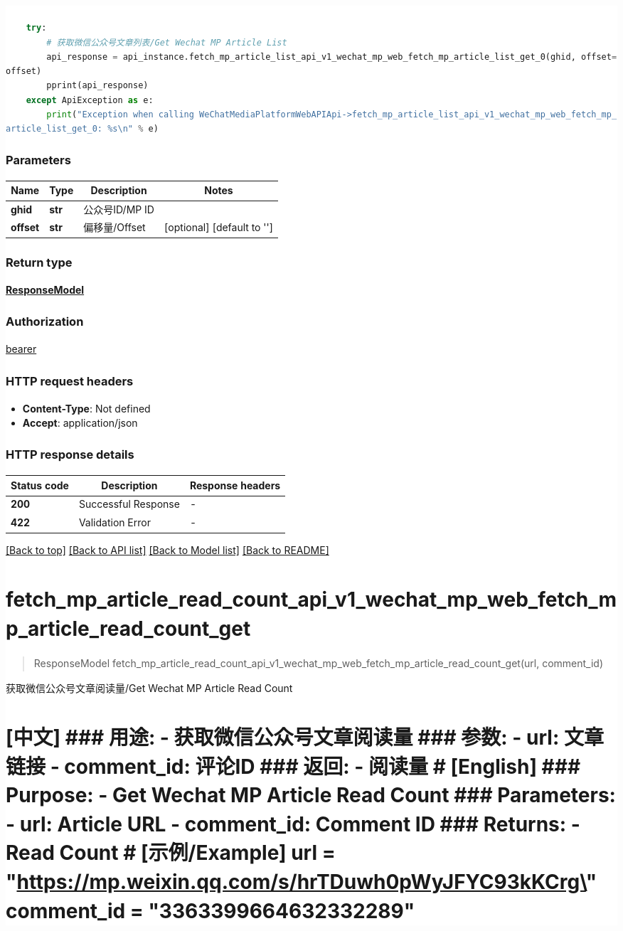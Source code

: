 ```python

    try:
        # 获取微信公众号文章列表/Get Wechat MP Article List
        api_response = api_instance.fetch_mp_article_list_api_v1_wechat_mp_web_fetch_mp_article_list_get_0(ghid, offset=offset)
        pprint(api_response)
    except ApiException as e:
        print("Exception when calling WeChatMediaPlatformWebAPIApi->fetch_mp_article_list_api_v1_wechat_mp_web_fetch_mp_article_list_get_0: %s\n" % e)
```

### Parameters

Name | Type | Description  | Notes
------------- | ------------- | ------------- | -------------
 **ghid** | **str**| 公众号ID/MP ID | 
 **offset** | **str**| 偏移量/Offset | [optional] [default to &#39;&#39;]

### Return type

[**ResponseModel**](ResponseModel.md)

### Authorization

[bearer](../README.md#bearer)

### HTTP request headers

 - **Content-Type**: Not defined
 - **Accept**: application/json

### HTTP response details
| Status code | Description | Response headers |
|-------------|-------------|------------------|
**200** | Successful Response |  -  |
**422** | Validation Error |  -  |

[[Back to top]](#) [[Back to API list]](../README.md#documentation-for-api-endpoints) [[Back to Model list]](../README.md#documentation-for-models) [[Back to README]](../README.md)

# **fetch_mp_article_read_count_api_v1_wechat_mp_web_fetch_mp_article_read_count_get**
> ResponseModel fetch_mp_article_read_count_api_v1_wechat_mp_web_fetch_mp_article_read_count_get(url, comment_id)

获取微信公众号文章阅读量/Get Wechat MP Article Read Count

# [中文] ### 用途: - 获取微信公众号文章阅读量 ### 参数: - url: 文章链接 - comment_id: 评论ID ### 返回: - 阅读量  # [English] ### Purpose: - Get Wechat MP Article Read Count ### Parameters: - url: Article URL - comment_id: Comment ID ### Returns: - Read Count  # [示例/Example] url = \"https://mp.weixin.qq.com/s/hrTDuwh0pWyJFYC93kKCrg\" comment_id = \"3363399664632332289\"
